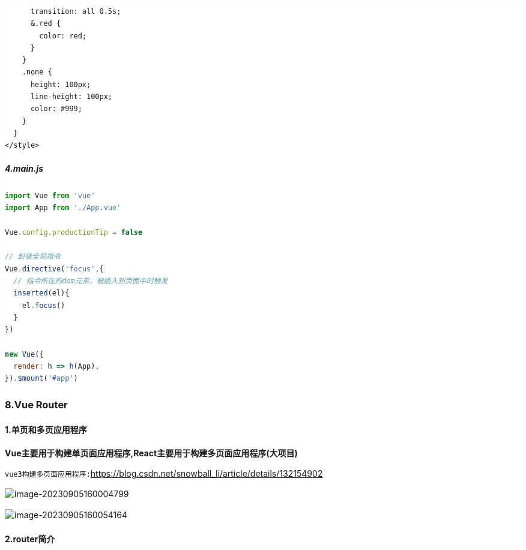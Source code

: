 ```vue
      transition: all 0.5s;
      &.red {
        color: red;
      }
    }
    .none {
      height: 100px;
      line-height: 100px;
      color: #999;
    }
  }
</style>
```

##### 4.main.js

```js
import Vue from 'vue'
import App from './App.vue'

Vue.config.productionTip = false

// 封装全局指令
Vue.directive('focus',{
  // 指令所在的dom元素，被插入到页面中时触发
  inserted(el){
    el.focus()
  }
})

new Vue({
  render: h => h(App),
}).$mount('#app')

```



### 8.Vue Router

#### 1.单页和多页应用程序

**Vue主要用于构建单页面应用程序,React主要用于构建多页面应用程序(大项目)**

`vue3构建多页面应用程序:`https://blog.csdn.net/snowball_li/article/details/132154902

![image-20230905160004799](https://ttqblogimg.oss-cn-beijing.aliyuncs.com/image-20230905160004799.png)

![image-20230905160054164](https://ttqblogimg.oss-cn-beijing.aliyuncs.com/image-20230905160054164.png)



#### 2.router简介
